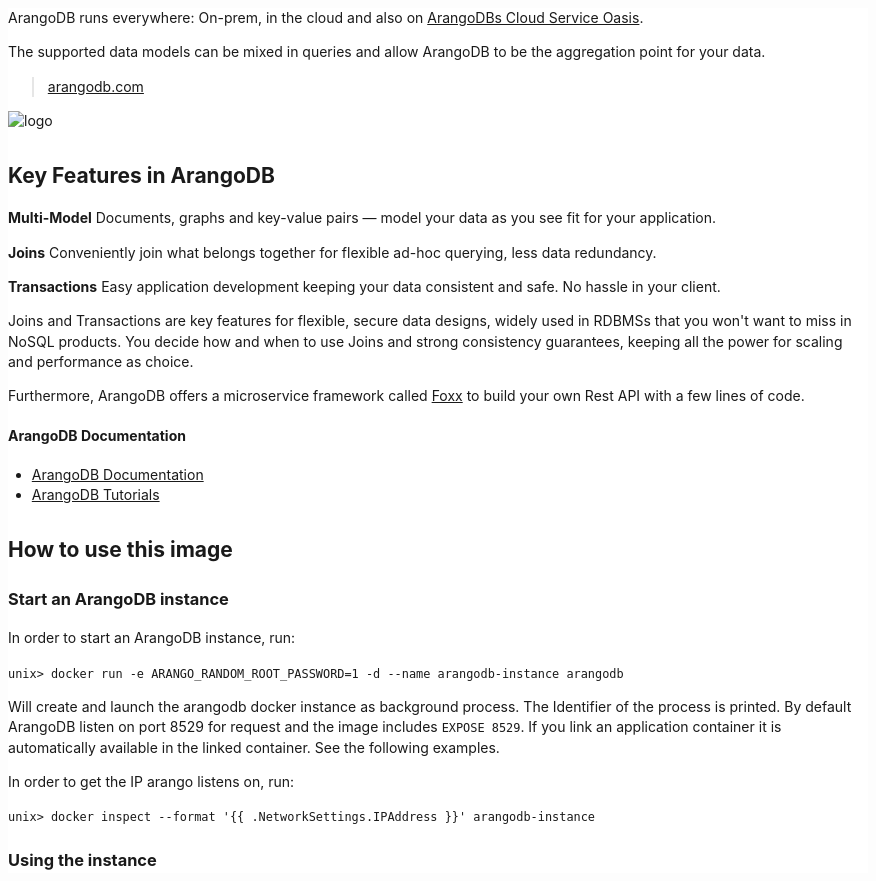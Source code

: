 ArangoDB runs everywhere: On-prem, in the cloud and also on [ArangoDBs Cloud Service Oasis](https://cloud.arangodb.com/home).

The supported data models can be mixed in queries and allow ArangoDB to be the aggregation point for your data.

> [arangodb.com](https://arangodb.com)

![logo](https://raw.githubusercontent.com/docker-library/docs/788ad3d196c4f69bd73801812abcab7707f70101/arangodb/logo.png)

## Key Features in ArangoDB

**Multi-Model** Documents, graphs and key-value pairs — model your data as you see fit for your application.

**Joins** Conveniently join what belongs together for flexible ad-hoc querying, less data redundancy.

**Transactions** Easy application development keeping your data consistent and safe. No hassle in your client.

Joins and Transactions are key features for flexible, secure data designs, widely used in RDBMSs that you won't want to miss in NoSQL products. You decide how and when to use Joins and strong consistency guarantees, keeping all the power for scaling and performance as choice.

Furthermore, ArangoDB offers a microservice framework called [Foxx](https://www.arangodb.com/why-arangodb/foxx) to build your own Rest API with a few lines of code.

#### ArangoDB Documentation

-	[ArangoDB Documentation](https://www.arangodb.com/documentation)
-	[ArangoDB Tutorials](https://www.arangodb.com/tutorials)

## How to use this image

### Start an ArangoDB instance

In order to start an ArangoDB instance, run:

```console
unix> docker run -e ARANGO_RANDOM_ROOT_PASSWORD=1 -d --name arangodb-instance arangodb
```

Will create and launch the arangodb docker instance as background process. The Identifier of the process is printed. By default ArangoDB listen on port 8529 for request and the image includes `EXPOSE 8529`. If you link an application container it is automatically available in the linked container. See the following examples.

In order to get the IP arango listens on, run:

```console
unix> docker inspect --format '{{ .NetworkSettings.IPAddress }}' arangodb-instance
```

### Using the instance
